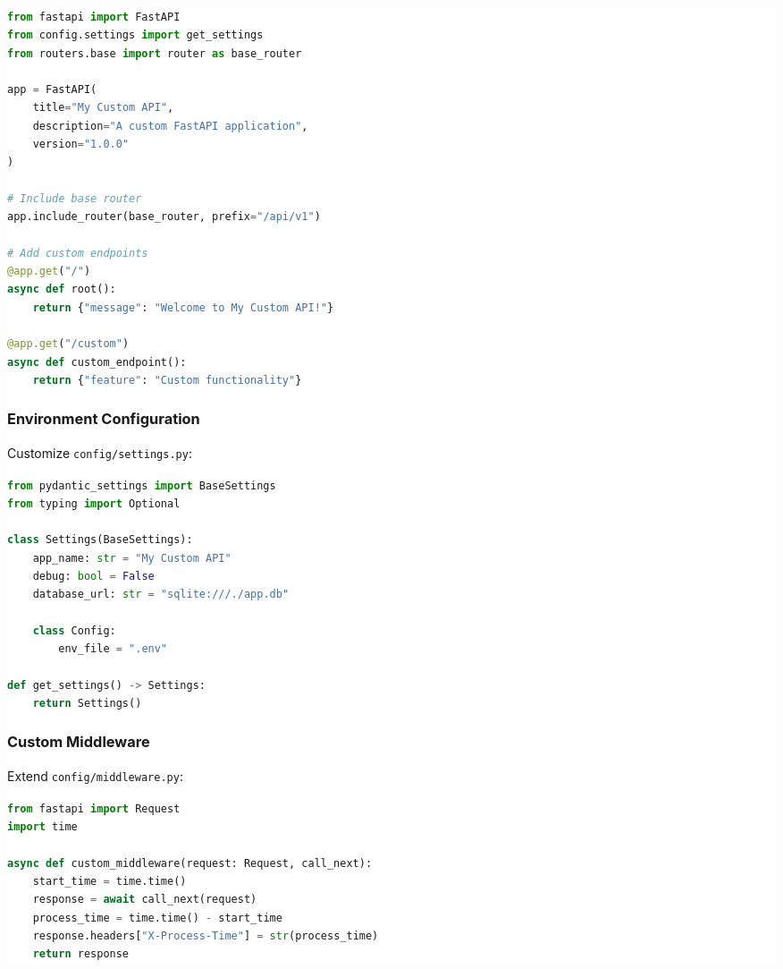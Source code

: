 ```python
from fastapi import FastAPI
from config.settings import get_settings
from routers.base import router as base_router

app = FastAPI(
    title="My Custom API",
    description="A custom FastAPI application",
    version="1.0.0"
)

# Include base router
app.include_router(base_router, prefix="/api/v1")

# Add custom endpoints
@app.get("/")
async def root():
    return {"message": "Welcome to My Custom API!"}

@app.get("/custom")
async def custom_endpoint():
    return {"feature": "Custom functionality"}
```

### Environment Configuration
Customize `config/settings.py`:

```python
from pydantic_settings import BaseSettings
from typing import Optional

class Settings(BaseSettings):
    app_name: str = "My Custom API"
    debug: bool = False
    database_url: str = "sqlite:///./app.db"
    
    class Config:
        env_file = ".env"

def get_settings() -> Settings:
    return Settings()
```

### Custom Middleware
Extend `config/middleware.py`:

```python
from fastapi import Request
import time

async def custom_middleware(request: Request, call_next):
    start_time = time.time()
    response = await call_next(request)
    process_time = time.time() - start_time
    response.headers["X-Process-Time"] = str(process_time)
    return response
```
